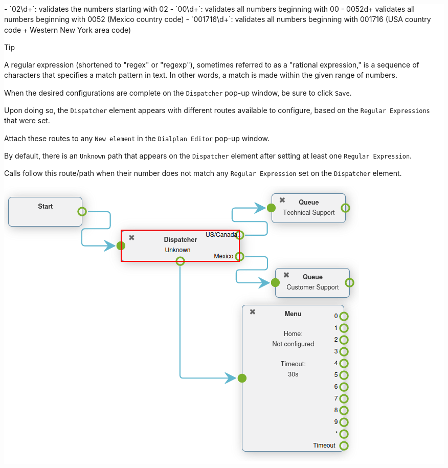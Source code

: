 <div class="example">

\- \`02\d+\`: validates the numbers starting with
<span class="title-ref">02</span> - \`00\d+\`: validates all numbers
beginning with <span class="title-ref">00</span> -
<span class="title-ref">0052d+</span> validates all numbers beginning
with <span class="title-ref">0052</span> (Mexico country code) -
\`001716\d+\`: validates all numbers beginning with
<span class="title-ref">001716</span> (USA country code + Western New
York area code)

</div>

> [!TIP]
> A regular expression (shortened to "regex" or "regexp"), sometimes
> referred to as a "rational expression," is a sequence of characters
> that specifies a match pattern in text. In other words, a match is
> made within the given range of numbers.

When the desired configurations are complete on the `Dispatcher` pop-up
window, be sure to click `Save`.

Upon doing so, the `Dispatcher` element appears with different routes
available to configure, based on the `Regular Expressions` that were
set.

Attach these routes to any `New element` in the `Dialplan Editor` pop-up
window.

By default, there is an `Unknown` path that appears on the `Dispatcher`
element after setting at least one `Regular Expression`.

Calls follow this route/path when their number does not match any
`Regular Expression` set on the `Dispatcher` element.

<img src="dial_plan_advanced/dispatcher-element.png"
class="align-center"
alt="Dial plan with dispatcher element highlighted." />

